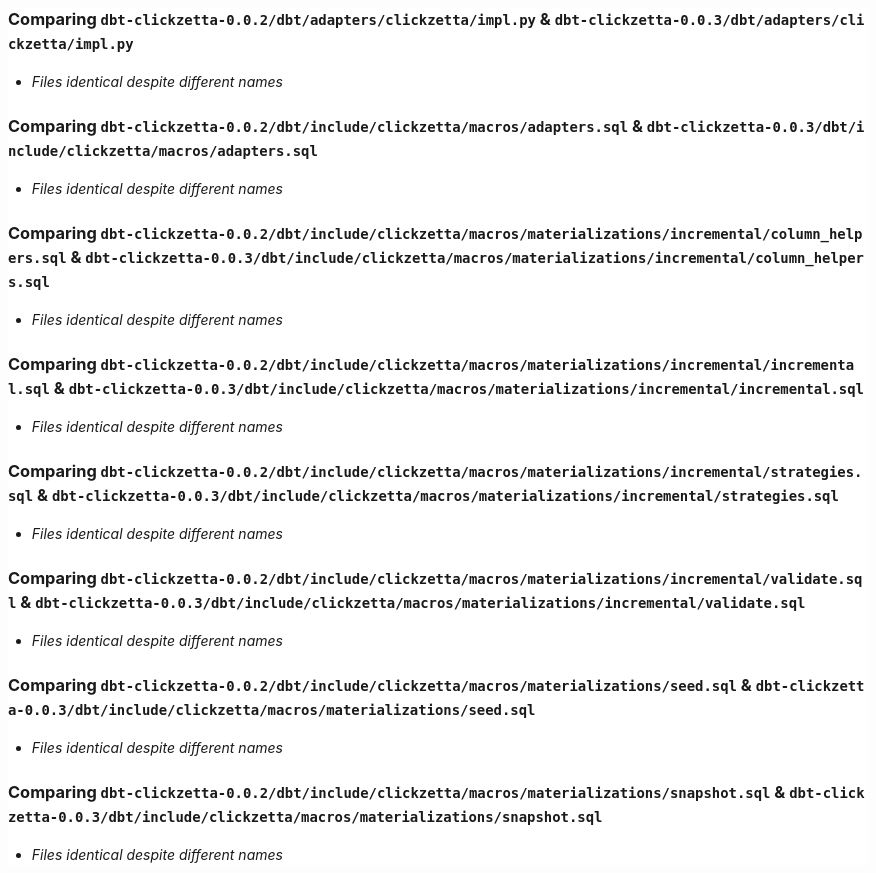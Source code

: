 ### Comparing `dbt-clickzetta-0.0.2/dbt/adapters/clickzetta/impl.py` & `dbt-clickzetta-0.0.3/dbt/adapters/clickzetta/impl.py`

 * *Files identical despite different names*

### Comparing `dbt-clickzetta-0.0.2/dbt/include/clickzetta/macros/adapters.sql` & `dbt-clickzetta-0.0.3/dbt/include/clickzetta/macros/adapters.sql`

 * *Files identical despite different names*

### Comparing `dbt-clickzetta-0.0.2/dbt/include/clickzetta/macros/materializations/incremental/column_helpers.sql` & `dbt-clickzetta-0.0.3/dbt/include/clickzetta/macros/materializations/incremental/column_helpers.sql`

 * *Files identical despite different names*

### Comparing `dbt-clickzetta-0.0.2/dbt/include/clickzetta/macros/materializations/incremental/incremental.sql` & `dbt-clickzetta-0.0.3/dbt/include/clickzetta/macros/materializations/incremental/incremental.sql`

 * *Files identical despite different names*

### Comparing `dbt-clickzetta-0.0.2/dbt/include/clickzetta/macros/materializations/incremental/strategies.sql` & `dbt-clickzetta-0.0.3/dbt/include/clickzetta/macros/materializations/incremental/strategies.sql`

 * *Files identical despite different names*

### Comparing `dbt-clickzetta-0.0.2/dbt/include/clickzetta/macros/materializations/incremental/validate.sql` & `dbt-clickzetta-0.0.3/dbt/include/clickzetta/macros/materializations/incremental/validate.sql`

 * *Files identical despite different names*

### Comparing `dbt-clickzetta-0.0.2/dbt/include/clickzetta/macros/materializations/seed.sql` & `dbt-clickzetta-0.0.3/dbt/include/clickzetta/macros/materializations/seed.sql`

 * *Files identical despite different names*

### Comparing `dbt-clickzetta-0.0.2/dbt/include/clickzetta/macros/materializations/snapshot.sql` & `dbt-clickzetta-0.0.3/dbt/include/clickzetta/macros/materializations/snapshot.sql`

 * *Files identical despite different names*
